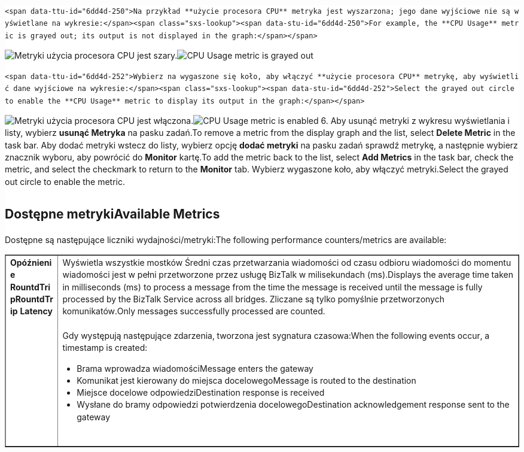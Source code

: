     <span data-ttu-id="6dd4d-250">Na przykład **użycie procesora CPU** metryka jest wyszarzona; jego dane wyjściowe nie są wyświetlane na wykresie:</span><span class="sxs-lookup"><span data-stu-id="6dd4d-250">For example, the **CPU Usage** metric is grayed out; its output is not displayed in the graph:</span></span>  
   <span data-ttu-id="6dd4d-251">![Metryki użycia procesora CPU jest szary.][GrayedMetric]</span><span class="sxs-lookup"><span data-stu-id="6dd4d-251">![CPU Usage metric is grayed out][GrayedMetric]</span></span>  
   
    <span data-ttu-id="6dd4d-252">Wybierz na wygaszone się koło, aby włączyć **użycie procesora CPU** metrykę, aby wyświetlić dane wyjściowe na wykresie:</span><span class="sxs-lookup"><span data-stu-id="6dd4d-252">Select the grayed out circle to enable the **CPU Usage** metric to display its output in the graph:</span></span>  
   <span data-ttu-id="6dd4d-253">![Metryki użycia procesora CPU jest włączona.][EnabledMetric]</span><span class="sxs-lookup"><span data-stu-id="6dd4d-253">![CPU Usage metric is enabled][EnabledMetric]</span></span>
6. <span data-ttu-id="6dd4d-254">Aby usunąć metryki z wykresu wyświetlania i listy, wybierz **usunąć Metryka** na pasku zadań.</span><span class="sxs-lookup"><span data-stu-id="6dd4d-254">To remove a metric from the display graph and the list, select **Delete Metric** in the task bar.</span></span> <span data-ttu-id="6dd4d-255">Aby dodać metryki wstecz do listy, wybierz opcję **dodać metryki** na pasku zadań sprawdź metrykę, a następnie wybierz znacznik wyboru, aby powrócić do **Monitor** kartę.</span><span class="sxs-lookup"><span data-stu-id="6dd4d-255">To add the metric back to the list, select **Add Metrics** in the task bar, check the metric, and select the checkmark to return to the **Monitor** tab.</span></span> <span data-ttu-id="6dd4d-256">Wybierz wygaszone koło, aby włączyć metryki.</span><span class="sxs-lookup"><span data-stu-id="6dd4d-256">Select the grayed out circle to enable the metric.</span></span>

## <span data-ttu-id="6dd4d-257"><a name="Metrics"></a>Dostępne metryki</span><span class="sxs-lookup"><span data-stu-id="6dd4d-257"><a name="Metrics"></a>Available Metrics</span></span>
<span data-ttu-id="6dd4d-258">Dostępne są następujące liczniki wydajności/metryki:</span><span class="sxs-lookup"><span data-stu-id="6dd4d-258">The following performance counters/metrics are available:</span></span>

<table border="1">

<tr>
<td><span data-ttu-id="6dd4d-259"><strong>Opóźnienie RountdTrip</strong></span><span class="sxs-lookup"><span data-stu-id="6dd4d-259"><strong>RountdTrip Latency</strong></span></span></td>
<td><span data-ttu-id="6dd4d-260">Wyświetla wszystkie mostków Średni czas przetwarzania wiadomości od czasu odbioru wiadomości do momentu wiadomości jest w pełni przetworzone przez usługę BizTalk w milisekundach (ms).</span><span class="sxs-lookup"><span data-stu-id="6dd4d-260">Displays the average time taken in milliseconds (ms) to process a message from the time the message is received until the message is fully processed by the BizTalk Service across all bridges.</span></span> <span data-ttu-id="6dd4d-261">Zliczane są tylko pomyślnie przetworzonych komunikatów.</span><span class="sxs-lookup"><span data-stu-id="6dd4d-261">Only messages successfully processed are counted.</span></span><br/><br/>
<span data-ttu-id="6dd4d-262">Gdy występują następujące zdarzenia, tworzona jest sygnatura czasowa:</span><span class="sxs-lookup"><span data-stu-id="6dd4d-262">When the following events occur, a timestamp is created:</span></span>
<ul>
<li><span data-ttu-id="6dd4d-263">Brama wprowadza wiadomości</span><span class="sxs-lookup"><span data-stu-id="6dd4d-263">Message enters the gateway</span></span></li>
<li><span data-ttu-id="6dd4d-264">Komunikat jest kierowany do miejsca docelowego</span><span class="sxs-lookup"><span data-stu-id="6dd4d-264">Message is routed to the destination</span></span></li>
<li><span data-ttu-id="6dd4d-265">Miejsce docelowe odpowiedzi</span><span class="sxs-lookup"><span data-stu-id="6dd4d-265">Destination response is received</span></span></li>
<li><span data-ttu-id="6dd4d-266">Wysłane do bramy odpowiedzi potwierdzenia docelowego</span><span class="sxs-lookup"><span data-stu-id="6dd4d-266">Destination acknowledgement response sent to the gateway</span></span></li>
</ul>
<br/>

[Quickstart]: ./media/biztalk-dashboard-monitor-scale-tabs/QuickStartIcon.png
[AddMetrics]: ./media/biztalk-dashboard-monitor-scale-tabs/WABS_AddMetrics.png
[GrayedMetric]: ./media/biztalk-dashboard-monitor-scale-tabs/WABS_GrayedMetric.png
[EnabledMetric]: ./media/biztalk-dashboard-monitor-scale-tabs/WABS_EnabledMetric.png